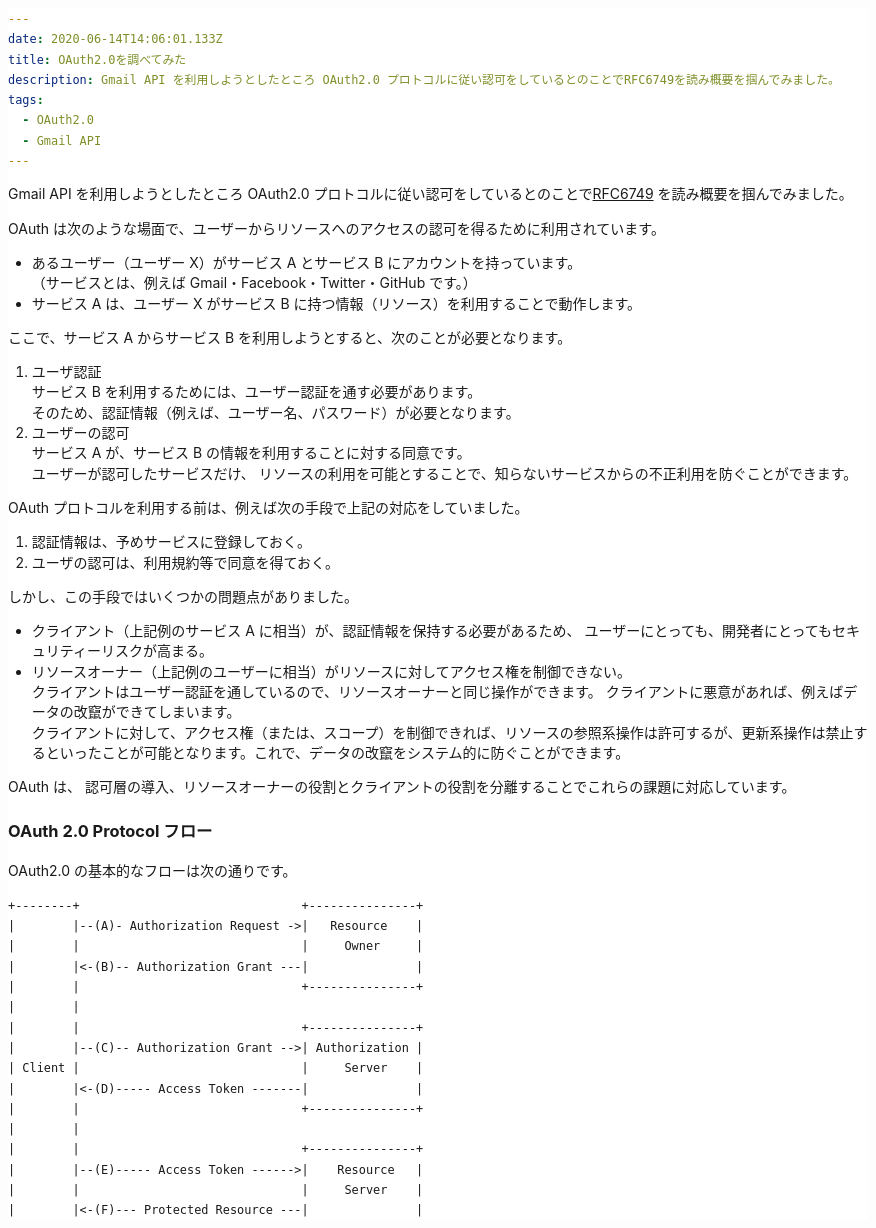 ```yaml
---
date: 2020-06-14T14:06:01.133Z
title: OAuth2.0を調べてみた
description: Gmail API を利用しようとしたところ OAuth2.0 プロトコルに従い認可をしているとのことでRFC6749を読み概要を掴んでみました。
tags:
  - OAuth2.0
  - Gmail API
---
```

Gmail API を利用しようとしたところ OAuth2.0 プロトコルに従い認可をしているとのことで[RFC6749](https://tools.ietf.org/html/rfc6749) を読み概要を掴んでみました。

OAuth は次のような場面で、ユーザーからリソースへのアクセスの認可を得るために利用されています。

-   あるユーザー（ユーザー X）がサービス A とサービス B にアカウントを持っています。  
    （サービスとは、例えば Gmail・Facebook・Twitter・GitHub です。）
-   サービス A は、ユーザー X がサービス B に持つ情報（リソース）を利用することで動作します。

ここで、サービス A からサービス B を利用しようとすると、次のことが必要となります。

1. ユーザ認証  
   サービス B を利用するためには、ユーザー認証を通す必要があります。  
   そのため、認証情報（例えば、ユーザー名、パスワード）が必要となります。
2. ユーザーの認可  
   サービス A が、サービス B の情報を利用することに対する同意です。  
   ユーザーが認可したサービスだけ、
   リソースの利用を可能とすることで、知らないサービスからの不正利用を防ぐことができます。

OAuth プロトコルを利用する前は、例えば次の手段で上記の対応をしていました。

1. 認証情報は、予めサービスに登録しておく。
2. ユーザの認可は、利用規約等で同意を得ておく。

しかし、この手段ではいくつかの問題点がありました。

-   クライアント（上記例のサービス A に相当）が、認証情報を保持する必要があるため、
    ユーザーにとっても、開発者にとってもセキュリティーリスクが高まる。
-   リソースオーナー（上記例のユーザーに相当）がリソースに対してアクセス権を制御できない。  
    クライアントはユーザー認証を通しているので、リソースオーナーと同じ操作ができます。
    クライアントに悪意があれば、例えばデータの改竄ができてしまいます。  
    クライアントに対して、アクセス権（または、スコープ）を制御できれば、リソースの参照系操作は許可するが、更新系操作は禁止するといったことが可能となります。これで、データの改竄をシステム的に防ぐことができます。

OAuth は、
認可層の導入、リソースオーナーの役割とクライアントの役割を分離することでこれらの課題に対応しています。

### OAuth 2.0 Protocol フロー

OAuth2.0 の基本的なフローは次の通りです。

```
+--------+                               +---------------+
|        |--(A)- Authorization Request ->|   Resource    |
|        |                               |     Owner     |
|        |<-(B)-- Authorization Grant ---|               |
|        |                               +---------------+
|        |
|        |                               +---------------+
|        |--(C)-- Authorization Grant -->| Authorization |
| Client |                               |     Server    |
|        |<-(D)----- Access Token -------|               |
|        |                               +---------------+
|        |
|        |                               +---------------+
|        |--(E)----- Access Token ------>|    Resource   |
|        |                               |     Server    |
|        |<-(F)--- Protected Resource ---|               |
```